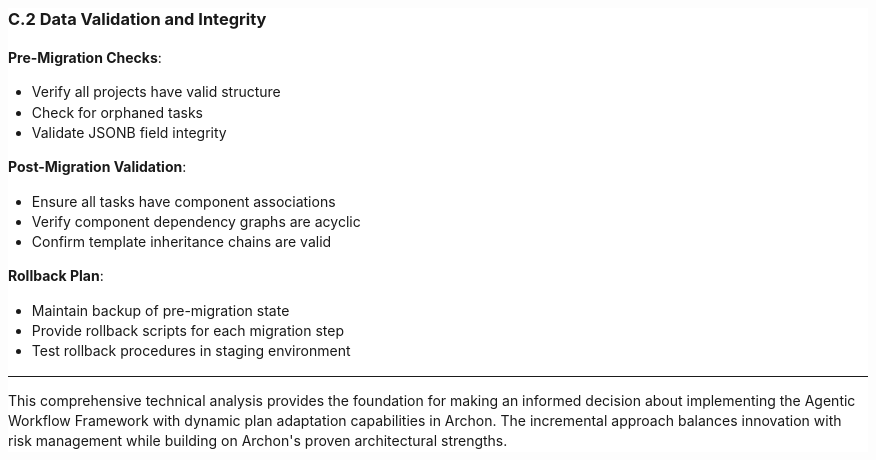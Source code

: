 ### C.2 Data Validation and Integrity

**Pre-Migration Checks**:
- Verify all projects have valid structure
- Check for orphaned tasks
- Validate JSONB field integrity

**Post-Migration Validation**:
- Ensure all tasks have component associations
- Verify component dependency graphs are acyclic
- Confirm template inheritance chains are valid

**Rollback Plan**:
- Maintain backup of pre-migration state
- Provide rollback scripts for each migration step
- Test rollback procedures in staging environment

---

This comprehensive technical analysis provides the foundation for making an informed decision about implementing the Agentic Workflow Framework with dynamic plan adaptation capabilities in Archon. The incremental approach balances innovation with risk management while building on Archon's proven architectural strengths.
